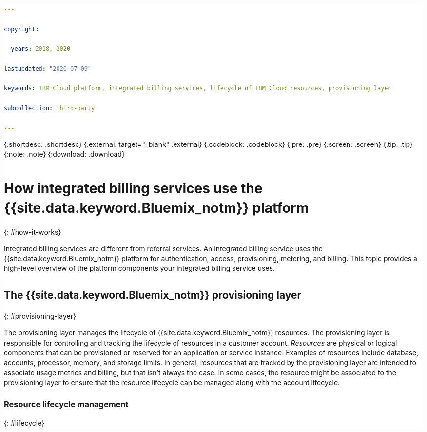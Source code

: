 ```yaml
---

copyright:

  years: 2018, 2020

lastupdated: "2020-07-09"

keywords: IBM Cloud platform, integrated billing services, lifecycle of IBM Cloud resources, provisioning layer 

subcollection: third-party

---
```


{:shortdesc: .shortdesc}
{:external: target="_blank" .external}
{:codeblock: .codeblock}
{:pre: .pre}
{:screen: .screen}
{:tip: .tip}
{:note: .note}
{:download: .download}

# How integrated billing services use the {{site.data.keyword.Bluemix_notm}} platform
{: #how-it-works}

Integrated billing services are different from referral services. An integrated billing service uses the {{site.data.keyword.Bluemix_notm}} platform for authentication, access, provisioning, metering, and billing. This topic provides a high-level overview of the platform components your integrated billing service uses.

## The {{site.data.keyword.Bluemix_notm}} provisioning layer
{: #provisioning-layer}

The provisioning layer manages the lifecycle of {{site.data.keyword.Bluemix_notm}} resources. The provisioning layer is responsible for controlling and tracking the lifecycle of resources in a customer account. *Resources* are physical or logical components that can be provisioned or reserved for an application or service instance. Examples of resources include database, accounts, processor, memory, and storage limits. In general, resources that are tracked by the provisioning layer are intended to associate usage metrics and billing, but that isn’t always the case. In some cases, the resource might be associated to the provisioning layer to ensure that the resource lifecycle can be managed along with the account lifecycle.

### Resource lifecycle management
{: #lifecycle}
